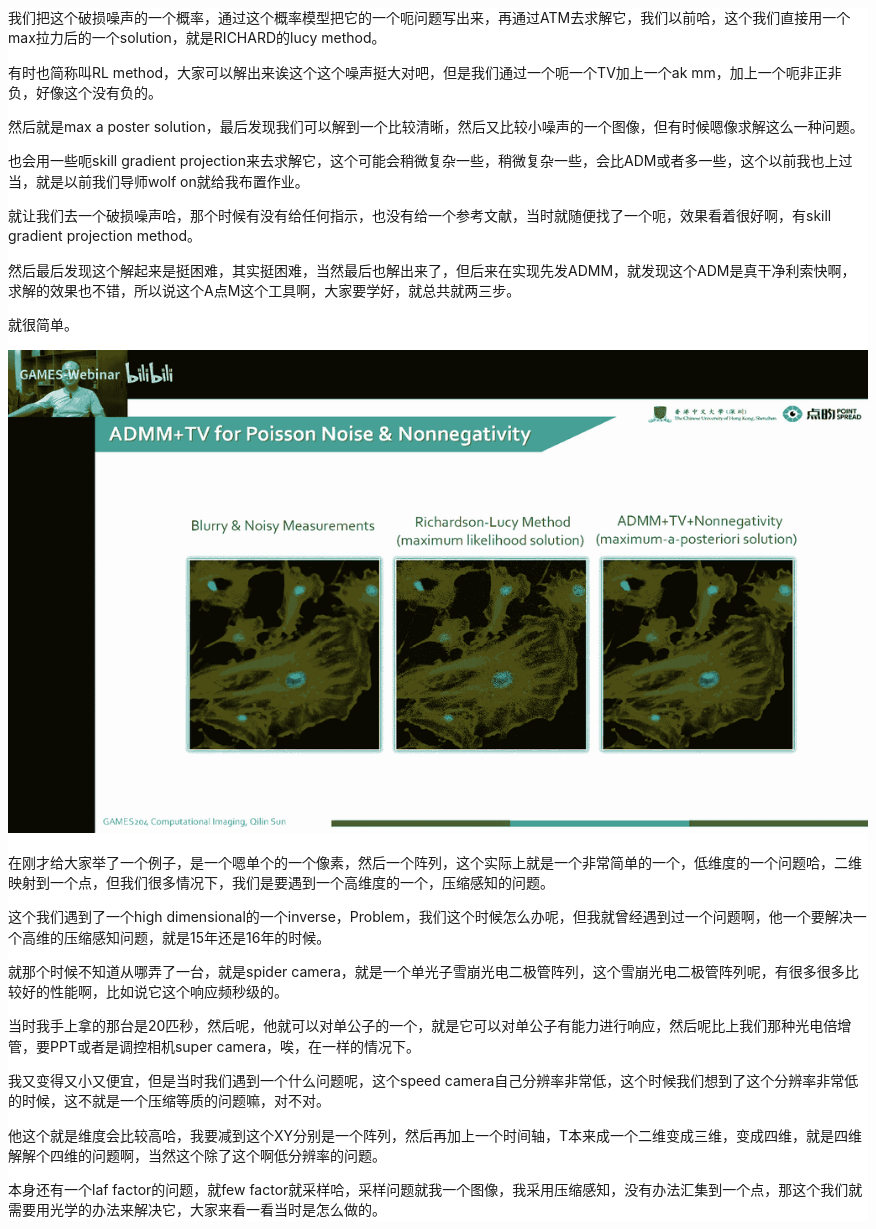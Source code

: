 我们把这个破损噪声的一个概率，通过这个概率模型把它的一个呃问题写出来，再通过ATM去求解它，我们以前哈，这个我们直接用一个max拉力后的一个solution，就是RICHARD的lucy method。

有时也简称叫RL method，大家可以解出来诶这个这个噪声挺大对吧，但是我们通过一个呃一个TV加上一个ak mm，加上一个呃非正非负，好像这个没有负的。

然后就是max a poster solution，最后发现我们可以解到一个比较清晰，然后又比较小噪声的一个图像，但有时候嗯像求解这么一种问题。

也会用一些呃skill gradient projection来去求解它，这个可能会稍微复杂一些，稍微复杂一些，会比ADM或者多一些，这个以前我也上过当，就是以前我们导师wolf on就给我布置作业。

就让我们去一个破损噪声哈，那个时候有没有给任何指示，也没有给一个参考文献，当时就随便找了一个呃，效果看着很好啊，有skill gradient projection method。

然后最后发现这个解起来是挺困难，其实挺困难，当然最后也解出来了，但后来在实现先发ADMM，就发现这个ADM是真干净利索快啊，求解的效果也不错，所以说这个A点M这个工具啊，大家要学好，就总共就两三步。

就很简单。

![](img/2b351383309c037603bf015432b58676_14.png)

在刚才给大家举了一个例子，是一个嗯单个的一个像素，然后一个阵列，这个实际上就是一个非常简单的一个，低维度的一个问题哈，二维映射到一个点，但我们很多情况下，我们是要遇到一个高维度的一个，压缩感知的问题。

这个我们遇到了一个high dimensional的一个inverse，Problem，我们这个时候怎么办呢，但我就曾经遇到过一个问题啊，他一个要解决一个高维的压缩感知问题，就是15年还是16年的时候。

就那个时候不知道从哪弄了一台，就是spider camera，就是一个单光子雪崩光电二极管阵列，这个雪崩光电二极管阵列呢，有很多很多比较好的性能啊，比如说它这个响应频秒级的。

当时我手上拿的那台是20匹秒，然后呢，他就可以对单公子的一个，就是它可以对单公子有能力进行响应，然后呢比上我们那种光电倍增管，要PPT或者是调控相机super camera，唉，在一样的情况下。

我又变得又小又便宜，但是当时我们遇到一个什么问题呢，这个speed camera自己分辨率非常低，这个时候我们想到了这个分辨率非常低的时候，这不就是一个压缩等质的问题嘛，对不对。

他这个就是维度会比较高哈，我要减到这个XY分别是一个阵列，然后再加上一个时间轴，T本来成一个二维变成三维，变成四维，就是四维解解个四维的问题啊，当然这个除了这个啊低分辨率的问题。

本身还有一个laf factor的问题，就few factor就采样哈，采样问题就我一个图像，我采用压缩感知，没有办法汇集到一个点，那这个我们就需要用光学的办法来解决它，大家来看一看当时是怎么做的。
